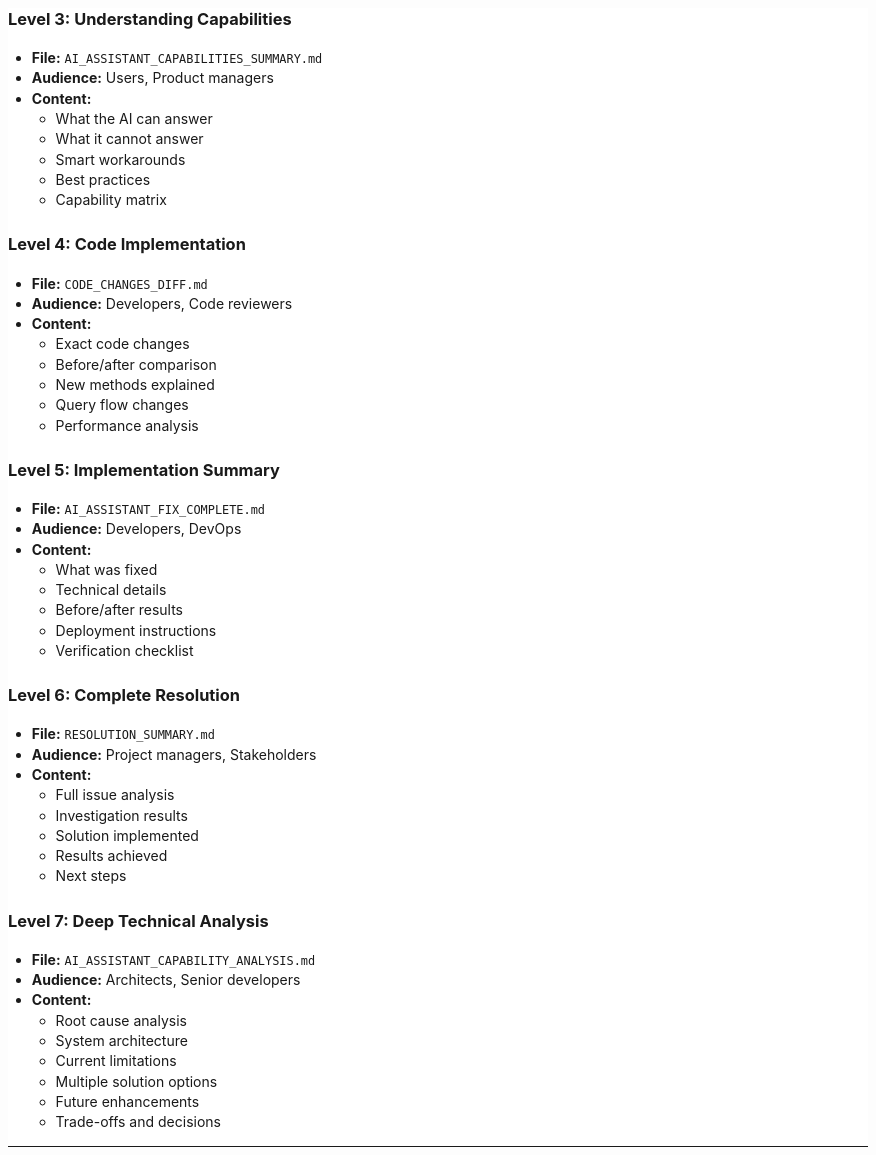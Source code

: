 ### Level 3: Understanding Capabilities
- **File:** `AI_ASSISTANT_CAPABILITIES_SUMMARY.md`
- **Audience:** Users, Product managers
- **Content:**
  - What the AI can answer
  - What it cannot answer
  - Smart workarounds
  - Best practices
  - Capability matrix

### Level 4: Code Implementation
- **File:** `CODE_CHANGES_DIFF.md`
- **Audience:** Developers, Code reviewers
- **Content:**
  - Exact code changes
  - Before/after comparison
  - New methods explained
  - Query flow changes
  - Performance analysis

### Level 5: Implementation Summary
- **File:** `AI_ASSISTANT_FIX_COMPLETE.md`
- **Audience:** Developers, DevOps
- **Content:**
  - What was fixed
  - Technical details
  - Before/after results
  - Deployment instructions
  - Verification checklist

### Level 6: Complete Resolution
- **File:** `RESOLUTION_SUMMARY.md`
- **Audience:** Project managers, Stakeholders
- **Content:**
  - Full issue analysis
  - Investigation results
  - Solution implemented
  - Results achieved
  - Next steps

### Level 7: Deep Technical Analysis
- **File:** `AI_ASSISTANT_CAPABILITY_ANALYSIS.md`
- **Audience:** Architects, Senior developers
- **Content:**
  - Root cause analysis
  - System architecture
  - Current limitations
  - Multiple solution options
  - Future enhancements
  - Trade-offs and decisions

---